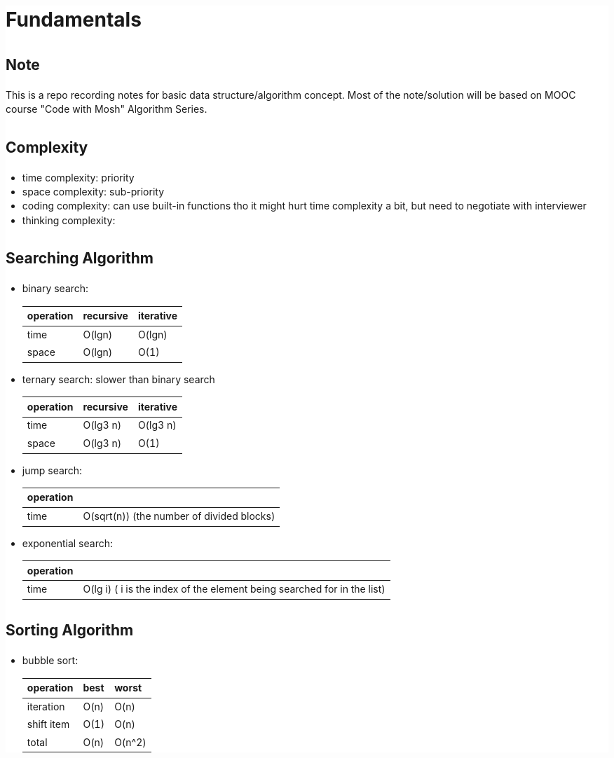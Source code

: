 # Fundamentals

## Note

This is a repo recording notes for basic data structure/algorithm concept. Most of the note/solution will be based on MOOC course "Code with Mosh" Algorithm Series.

## Complexity

* time complexity: priority
* space complexity: sub-priority
* coding complexity: can use built-in functions tho it might hurt time complexity a bit, but need to negotiate with interviewer
* thinking complexity:

## Searching Algorithm

* binary search:

  | operation | recursive | iterative |
  | :--- | :--- | :--- |
  | time | O\(lgn\) | O\(lgn\) |
  | space | O\(lgn\) | O\(1\) |

* ternary search: slower than binary search

  | operation | recursive | iterative |
  | :--- | :--- | :--- |
  | time | O\(lg3 n\) | O\(lg3 n\) |
  | space | O\(lg3 n\) | O\(1\) |

* jump search:

  | operation |  |
  | :--- | :--- |
  | time | O\(sqrt\(n\)\) \(the number of divided blocks\) |

* exponential search:

  | operation |  |
  | :--- | :--- |
  | time | O\(lg i\) \( i is the index of the element being searched for in the list\) |

## Sorting Algorithm

* bubble sort:

  | operation | best | worst |
  | :--- | :--- | :--- |
  | iteration | O\(n\) | O\(n\) |
  | shift item | O\(1\) | O\(n\) |
  | total | O\(n\) | O\(n^2\) |
